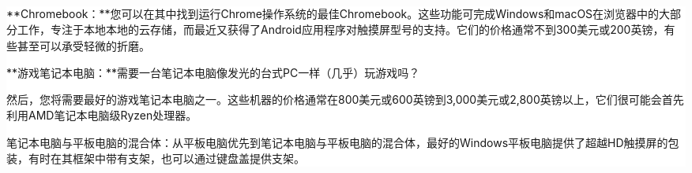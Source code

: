 **Chromebook：**您可以在其中找到运行Chrome操作系统的最佳Chromebook。这些功能可完成Windows和macOS在浏览器中的大部分工作，专注于本地本地的云存储，而最近又获得了Android应用程序对触摸屏型号的支持。它们的价格通常不到300美元或200英镑，有些甚至可以承受轻微的折磨。

**游戏笔记本电脑：**需要一台笔记本电脑像发光的台式PC一样（几乎）玩游戏吗？

然后，您将需要最好的游戏笔记本电脑之一。这些机器的价格通常在800美元或600英镑到3,000美元或2,800英镑以上，它们很可能会首先利用AMD笔记本电脑级Ryzen处理器。

笔记本电脑与平板电脑的混合体：从平板电脑优先到笔记本电脑与平板电脑的混合体，最好的Windows平板电脑提供了超越HD触摸屏的包装，有时在其框架中带有支架，也可以通过键盘盖提供支架。

